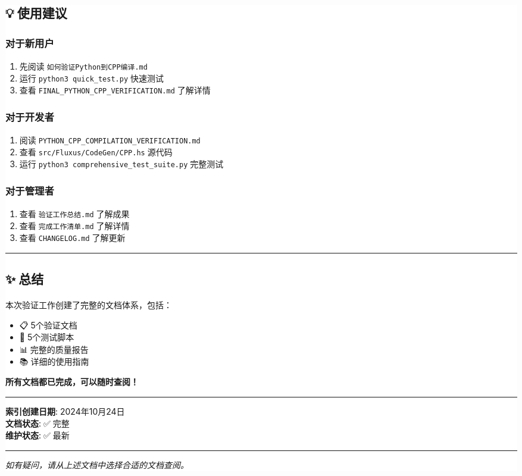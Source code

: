 
## 💡 使用建议

### 对于新用户
1. 先阅读 `如何验证Python到CPP编译.md`
2. 运行 `python3 quick_test.py` 快速测试
3. 查看 `FINAL_PYTHON_CPP_VERIFICATION.md` 了解详情

### 对于开发者
1. 阅读 `PYTHON_CPP_COMPILATION_VERIFICATION.md`
2. 查看 `src/Fluxus/CodeGen/CPP.hs` 源代码
3. 运行 `python3 comprehensive_test_suite.py` 完整测试

### 对于管理者
1. 查看 `验证工作总结.md` 了解成果
2. 查看 `完成工作清单.md` 了解详情
3. 查看 `CHANGELOG.md` 了解更新

---

## ✨ 总结

本次验证工作创建了完整的文档体系，包括：

- 📋 5个验证文档
- 🧪 5个测试脚本
- 📊 完整的质量报告
- 📚 详细的使用指南

**所有文档都已完成，可以随时查阅！**

---

**索引创建日期**: 2024年10月24日  
**文档状态**: ✅ 完整  
**维护状态**: ✅ 最新

---

*如有疑问，请从上述文档中选择合适的文档查阅。*

